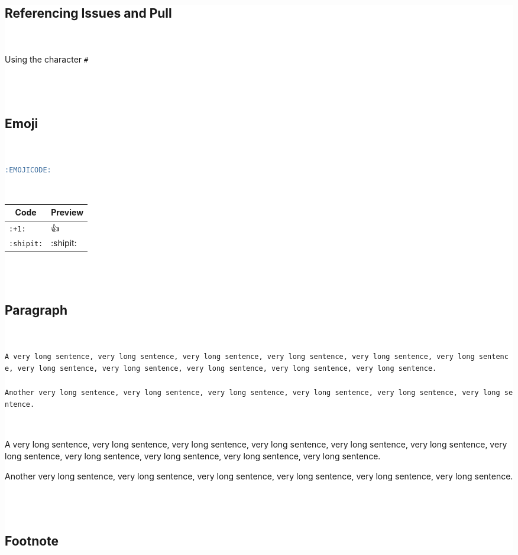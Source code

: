 ## **Referencing Issues and Pull**

<br />

Using the character `#`

<br />
<br />

## **Emoji**

<br />

```Markdown
:EMOJICODE:
```

<br />

| Code | Preview
| --- | ---
| `:+1:` | :+1:
| `:shipit:` | :shipit:

<br />
<br />

## **Paragraph**

<br />

```Markdown
A very long sentence, very long sentence, very long sentence, very long sentence, very long sentence, very long sentence, very long sentence, very long sentence, very long sentence, very long sentence, very long sentence.

Another very long sentence, very long sentence, very long sentence, very long sentence, very long sentence, very long sentence.
```

<br />

A very long sentence, very long sentence, very long sentence, very long sentence, very long sentence, very long sentence, very long sentence, very long sentence, very long sentence, very long sentence, very long sentence.

Another very long sentence, very long sentence, very long sentence, very long sentence, very long sentence, very long sentence.

<br />
<br />

## **Footnote**
